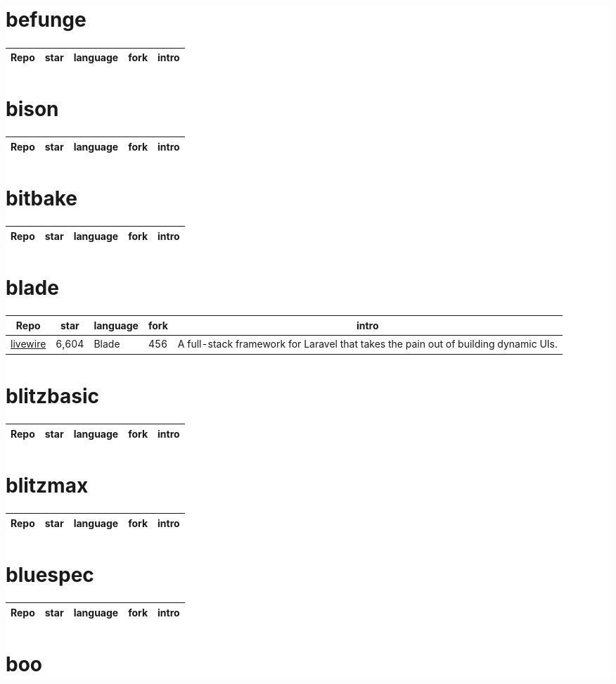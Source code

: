 
# befunge

Repo|star|language|fork|intro
-|-|-|-|-



# bison

Repo|star|language|fork|intro
-|-|-|-|-



# bitbake

Repo|star|language|fork|intro
-|-|-|-|-



# blade

Repo|star|language|fork|intro
-|-|-|-|-
[livewire](https://github.com/livewire/livewire)|6,604|Blade|456|A full-stack framework for Laravel that takes the pain out of building dynamic UIs.


# blitzbasic

Repo|star|language|fork|intro
-|-|-|-|-



# blitzmax

Repo|star|language|fork|intro
-|-|-|-|-



# bluespec

Repo|star|language|fork|intro
-|-|-|-|-



# boo
